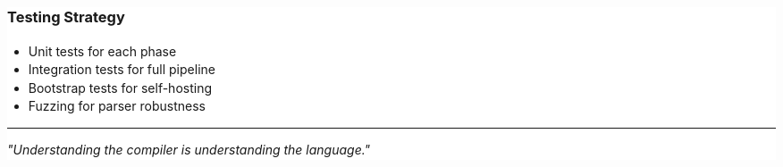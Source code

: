 ### Testing Strategy
- Unit tests for each phase
- Integration tests for full pipeline
- Bootstrap tests for self-hosting
- Fuzzing for parser robustness

---

*"Understanding the compiler is understanding the language."*